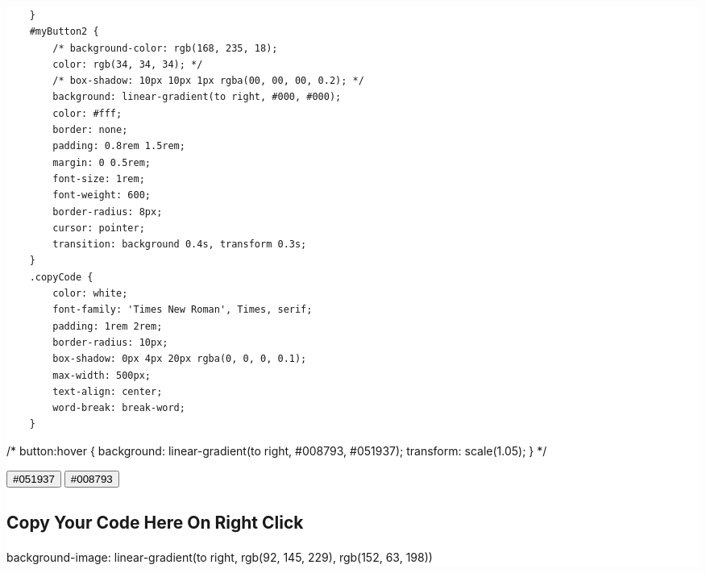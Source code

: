         }
        #myButton2 {
            /* background-color: rgb(168, 235, 18);
            color: rgb(34, 34, 34); */
            /* box-shadow: 10px 10px 1px rgba(00, 00, 00, 0.2); */
            background: linear-gradient(to right, #000, #000);
            color: #fff;
            border: none;
            padding: 0.8rem 1.5rem;
            margin: 0 0.5rem;
            font-size: 1rem;
            font-weight: 600;
            border-radius: 8px;
            cursor: pointer;
            transition: background 0.4s, transform 0.3s;
        }
        .copyCode {
            color: white;
            font-family: 'Times New Roman', Times, serif;
            padding: 1rem 2rem;
            border-radius: 10px;
            box-shadow: 0px 4px 20px rgba(0, 0, 0, 0.1);
            max-width: 500px;
            text-align: center;
            word-break: break-word;
        }

/* button:hover {
    background: linear-gradient(to right, #008793, #051937);
    transform: scale(1.05);
} */
     </style>
</head>
<body>
    <section>
        <div>
            <button id="myButton">#051937</button>
            <button id="myButton2">#008793</button>
        </div>
        <h2>Copy Your Code Here On Right Click</h2>
        <div class="copyCode">
            background-image: linear-gradient(to right, rgb(92, 145, 229), rgb(152, 63, 198))
        </div>
    </section>
    <script>
        let btn1 = document.getElementById("myButton");
        let btn2 = document.getElementById("myButton2");
        let copyDiv = document.querySelector(".copyCode");
        let rgb1 = "#004773";
        let rgb2 = "#54d542";
        // todo to get the default color we can add the actual color here
